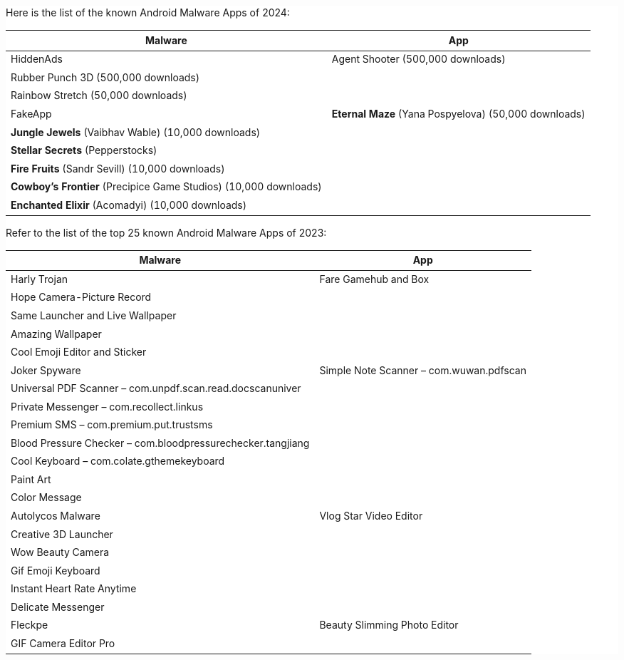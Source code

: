Here is the list of the known Android Malware Apps of 2024:

| **Malware**                                                       | **App**                                               |
| ----------------------------------------------------------------- | ----------------------------------------------------- |
| HiddenAds                                                         | Agent Shooter (500,000 downloads)                     |
| Rubber Punch 3D (500,000 downloads)                               |                                                       |
| Rainbow Stretch (50,000 downloads)                                |                                                       |
| FakeApp                                                           | **Eternal Maze** (Yana Pospyelova) (50,000 downloads) |
| **Jungle Jewels** (Vaibhav Wable) (10,000 downloads)              |                                                       |
| **Stellar Secrets** (Pepperstocks)                                |                                                       |
| **Fire Fruits** (Sandr Sevill) (10,000 downloads)                 |                                                       |
| **Cowboy’s Frontier** (Precipice Game Studios) (10,000 downloads) |                                                       |
| **Enchanted Elixir** (Acomadyi) (10,000 downloads)                |                                                       |

Refer to the list of the top 25 known Android Malware Apps of 2023:

| Malware                                                     | App                                     |
| ----------------------------------------------------------- | --------------------------------------- |
| Harly Trojan                                                | Fare Gamehub and Box                    |
| Hope Camera-Picture Record                                  |                                         |
| Same Launcher and Live Wallpaper                            |                                         |
| Amazing Wallpaper                                           |                                         |
| Cool Emoji Editor and Sticker                               |                                         |
| Joker Spyware                                               | Simple Note Scanner – com.wuwan.pdfscan |
| Universal PDF Scanner – com.unpdf.scan.read.docscanuniver   |                                         |
| Private Messenger – com.recollect.linkus                    |                                         |
| Premium SMS – com.premium.put.trustsms                      |                                         |
| Blood Pressure Checker – com.bloodpressurechecker.tangjiang |                                         |
| Cool Keyboard – com.colate.gthemekeyboard                   |                                         |
| Paint Art                                                   |                                         |
| Color Message                                               |                                         |
| Autolycos Malware                                           | Vlog Star Video Editor                  |
| Creative 3D Launcher                                        |                                         |
| Wow Beauty Camera                                           |                                         |
| Gif Emoji Keyboard                                          |                                         |
| Instant Heart Rate Anytime                                  |                                         |
| Delicate Messenger                                          |                                         |
| Fleckpe                                                     | Beauty Slimming Photo Editor            |
| GIF Camera Editor Pro                                       |                                         |
